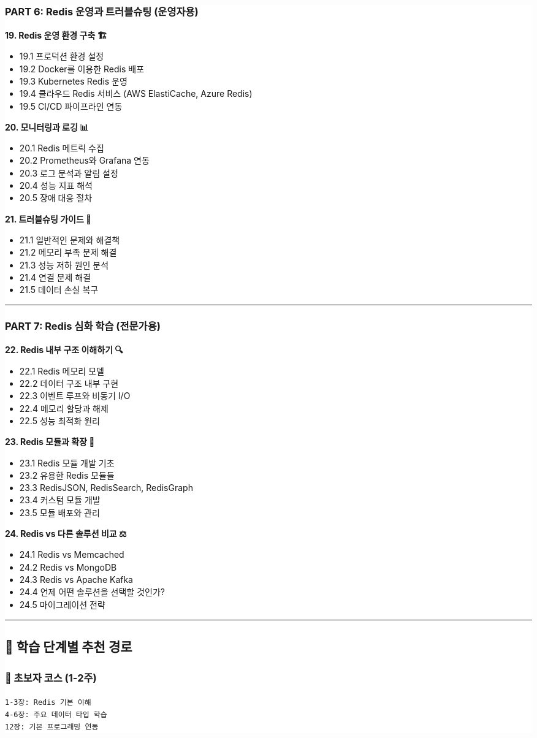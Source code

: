 
### PART 6: Redis 운영과 트러블슈팅 (운영자용)

**19. Redis 운영 환경 구축 🏗️**
- 19.1 프로덕션 환경 설정
- 19.2 Docker를 이용한 Redis 배포
- 19.3 Kubernetes Redis 운영
- 19.4 클라우드 Redis 서비스 (AWS ElastiCache, Azure Redis)
- 19.5 CI/CD 파이프라인 연동

**20. 모니터링과 로깅 📊**
- 20.1 Redis 메트릭 수집
- 20.2 Prometheus와 Grafana 연동
- 20.3 로그 분석과 알림 설정
- 20.4 성능 지표 해석
- 20.5 장애 대응 절차

**21. 트러블슈팅 가이드 🚨**
- 21.1 일반적인 문제와 해결책
- 21.2 메모리 부족 문제 해결
- 21.3 성능 저하 원인 분석
- 21.4 연결 문제 해결
- 21.5 데이터 손실 복구

---

### PART 7: Redis 심화 학습 (전문가용)

**22. Redis 내부 구조 이해하기 🔍**
- 22.1 Redis 메모리 모델
- 22.2 데이터 구조 내부 구현
- 22.3 이벤트 루프와 비동기 I/O
- 22.4 메모리 할당과 해제
- 22.5 성능 최적화 원리

**23. Redis 모듈과 확장 🧩**
- 23.1 Redis 모듈 개발 기초
- 23.2 유용한 Redis 모듈들
- 23.3 RedisJSON, RedisSearch, RedisGraph
- 23.4 커스텀 모듈 개발
- 23.5 모듈 배포와 관리

**24. Redis vs 다른 솔루션 비교 ⚖️**
- 24.1 Redis vs Memcached
- 24.2 Redis vs MongoDB
- 24.3 Redis vs Apache Kafka
- 24.4 언제 어떤 솔루션을 선택할 것인가?
- 24.5 마이그레이션 전략

---

## 🎯 학습 단계별 추천 경로

### 🥉 초보자 코스 (1-2주)
```
1-3장: Redis 기본 이해
4-6장: 주요 데이터 타입 학습
12장: 기본 프로그래밍 연동
```
